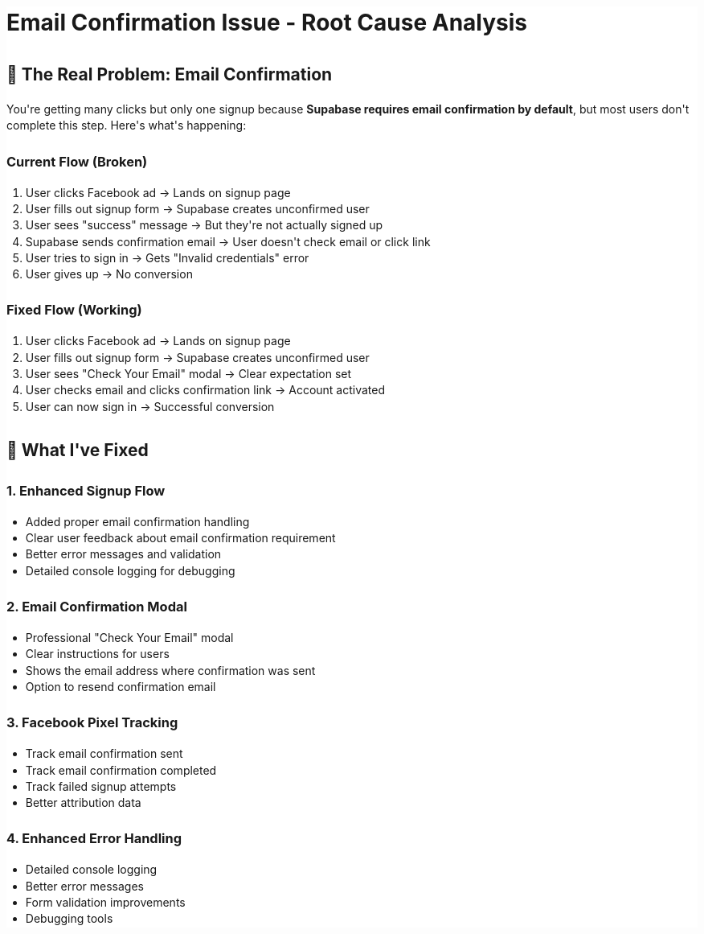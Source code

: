 # Email Confirmation Issue - Root Cause Analysis

## 🚨 **The Real Problem: Email Confirmation**

You're getting many clicks but only one signup because **Supabase requires email confirmation by default**, but most users don't complete this step. Here's what's happening:

### **Current Flow (Broken)**

1. User clicks Facebook ad → Lands on signup page
2. User fills out signup form → Supabase creates unconfirmed user
3. User sees "success" message → But they're not actually signed up
4. Supabase sends confirmation email → User doesn't check email or click link
5. User tries to sign in → Gets "Invalid credentials" error
6. User gives up → No conversion

### **Fixed Flow (Working)**

1. User clicks Facebook ad → Lands on signup page
2. User fills out signup form → Supabase creates unconfirmed user
3. User sees "Check Your Email" modal → Clear expectation set
4. User checks email and clicks confirmation link → Account activated
5. User can now sign in → Successful conversion

## 🔧 **What I've Fixed**

### 1. **Enhanced Signup Flow**

- Added proper email confirmation handling
- Clear user feedback about email confirmation requirement
- Better error messages and validation
- Detailed console logging for debugging

### 2. **Email Confirmation Modal**

- Professional "Check Your Email" modal
- Clear instructions for users
- Shows the email address where confirmation was sent
- Option to resend confirmation email

### 3. **Facebook Pixel Tracking**

- Track email confirmation sent
- Track email confirmation completed
- Track failed signup attempts
- Better attribution data

### 4. **Enhanced Error Handling**

- Detailed console logging
- Better error messages
- Form validation improvements
- Debugging tools
